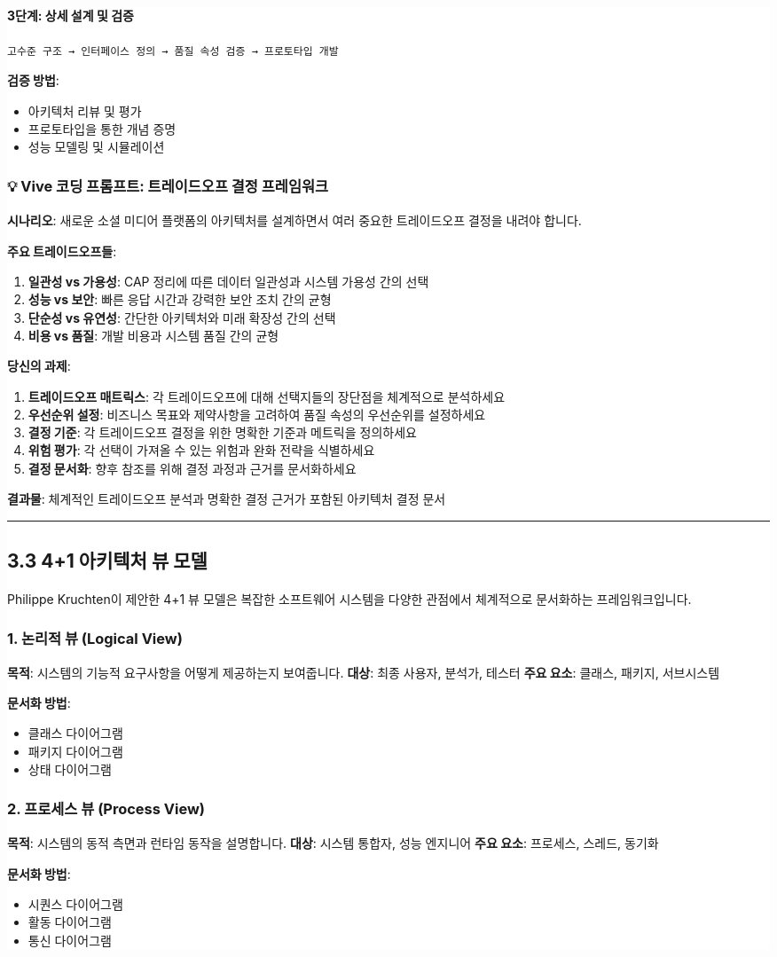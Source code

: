 #### 3단계: 상세 설계 및 검증
```
고수준 구조 → 인터페이스 정의 → 품질 속성 검증 → 프로토타입 개발
```

**검증 방법**:
- 아키텍처 리뷰 및 평가
- 프로토타입을 통한 개념 증명
- 성능 모델링 및 시뮬레이션

### 💡 **Vive 코딩 프롬프트: 트레이드오프 결정 프레임워크**

**시나리오**: 새로운 소셜 미디어 플랫폼의 아키텍처를 설계하면서 여러 중요한 트레이드오프 결정을 내려야 합니다.

**주요 트레이드오프들**:
1. **일관성 vs 가용성**: CAP 정리에 따른 데이터 일관성과 시스템 가용성 간의 선택
2. **성능 vs 보안**: 빠른 응답 시간과 강력한 보안 조치 간의 균형
3. **단순성 vs 유연성**: 간단한 아키텍처와 미래 확장성 간의 선택
4. **비용 vs 품질**: 개발 비용과 시스템 품질 간의 균형

**당신의 과제**:
1. **트레이드오프 매트릭스**: 각 트레이드오프에 대해 선택지들의 장단점을 체계적으로 분석하세요
2. **우선순위 설정**: 비즈니스 목표와 제약사항을 고려하여 품질 속성의 우선순위를 설정하세요
3. **결정 기준**: 각 트레이드오프 결정을 위한 명확한 기준과 메트릭을 정의하세요
4. **위험 평가**: 각 선택이 가져올 수 있는 위험과 완화 전략을 식별하세요
5. **결정 문서화**: 향후 참조를 위해 결정 과정과 근거를 문서화하세요

**결과물**: 체계적인 트레이드오프 분석과 명확한 결정 근거가 포함된 아키텍처 결정 문서

---

## 3.3 4+1 아키텍처 뷰 모델

Philippe Kruchten이 제안한 4+1 뷰 모델은 복잡한 소프트웨어 시스템을 다양한 관점에서 체계적으로 문서화하는 프레임워크입니다.

### 1. 논리적 뷰 (Logical View)

**목적**: 시스템의 기능적 요구사항을 어떻게 제공하는지 보여줍니다.
**대상**: 최종 사용자, 분석가, 테스터
**주요 요소**: 클래스, 패키지, 서브시스템

**문서화 방법**:
- 클래스 다이어그램
- 패키지 다이어그램
- 상태 다이어그램

### 2. 프로세스 뷰 (Process View)

**목적**: 시스템의 동적 측면과 런타임 동작을 설명합니다.
**대상**: 시스템 통합자, 성능 엔지니어
**주요 요소**: 프로세스, 스레드, 동기화

**문서화 방법**:
- 시퀀스 다이어그램
- 활동 다이어그램
- 통신 다이어그램
